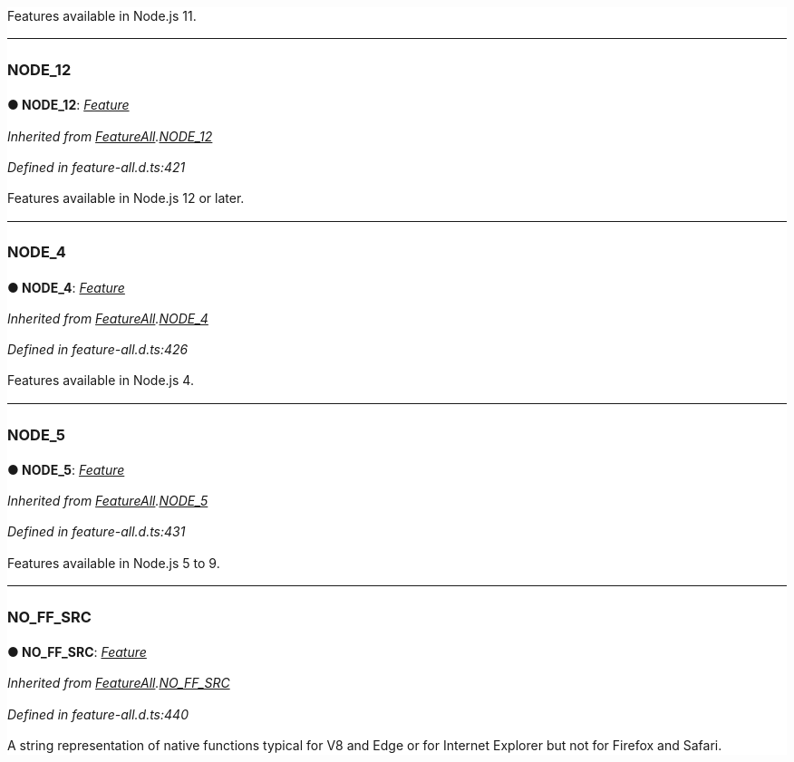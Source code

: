 Features available in Node.js 11.

___
<a id="node_12"></a>

###  NODE_12

**● NODE_12**: *[Feature](_feature_d_.feature.md)*

*Inherited from [FeatureAll](_feature_all_d_.featureall.md).[NODE_12](_feature_all_d_.featureall.md#node_12)*

*Defined in feature-all.d.ts:421*

Features available in Node.js 12 or later.

___
<a id="node_4"></a>

###  NODE_4

**● NODE_4**: *[Feature](_feature_d_.feature.md)*

*Inherited from [FeatureAll](_feature_all_d_.featureall.md).[NODE_4](_feature_all_d_.featureall.md#node_4)*

*Defined in feature-all.d.ts:426*

Features available in Node.js 4.

___
<a id="node_5"></a>

###  NODE_5

**● NODE_5**: *[Feature](_feature_d_.feature.md)*

*Inherited from [FeatureAll](_feature_all_d_.featureall.md).[NODE_5](_feature_all_d_.featureall.md#node_5)*

*Defined in feature-all.d.ts:431*

Features available in Node.js 5 to 9.

___
<a id="no_ff_src"></a>

###  NO_FF_SRC

**● NO_FF_SRC**: *[Feature](_feature_d_.feature.md)*

*Inherited from [FeatureAll](_feature_all_d_.featureall.md).[NO_FF_SRC](_feature_all_d_.featureall.md#no_ff_src)*

*Defined in feature-all.d.ts:440*

A string representation of native functions typical for V8 and Edge or for Internet Explorer but not for Firefox and Safari.
